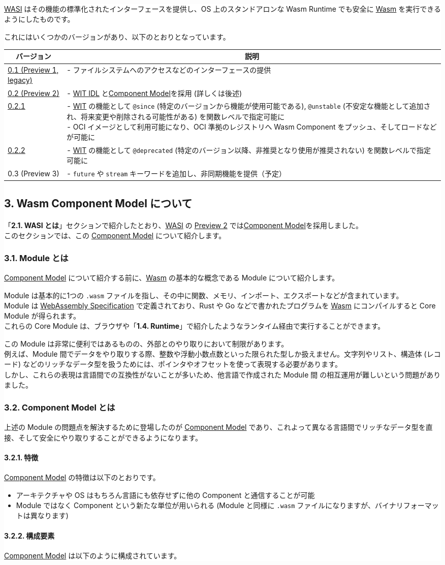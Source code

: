 [WASI](https://wasi.dev/) はその機能の標準化されたインターフェースを提供し、OS 上のスタンドアロンな Wasm Runtime でも安全に [Wasm](https://webassembly.org/) を実行できるようにしたものです。

これにはいくつかのバージョンがあり、以下のとおりとなっています。

| バージョン | 説明 |
| --- | --- |
| [0.1 (Preview 1, legacy)](https://github.com/WebAssembly/WASI/blob/main/legacy/preview1/docs.md) | - ファイルシステムへのアクセスなどのインターフェースの提供 |
| [0.2 (Preview 2)](https://github.com/WebAssembly/WASI/blob/main/wasip2/README.md) | - [WIT IDL](https://github.com/WebAssembly/component-model/blob/main/design/mvp/WIT.md) と[Component Model](https://github.com/WebAssembly/component-model)を採用 (詳しくは後述) |
| [0.2.1](https://github.com/WebAssembly/WASI/releases/tag/v0.2.1) | - [WIT](https://github.com/WebAssembly/component-model/blob/main/design/mvp/WIT.md) の機能として `@since` (特定のバージョンから機能が使用可能である), `@unstable` (不安定な機能として追加され、将来変更や削除される可能性がある) を関数レベルで指定可能に<br>- OCI イメージとして利用可能になり、OCI 準拠のレジストリへ Wasm Component をプッシュ、そしてロードなどが可能に |
| [0.2.2](https://github.com/WebAssembly/WASI/releases/tag/v0.2.2) | - [WIT](https://github.com/WebAssembly/component-model/blob/main/design/mvp/WIT.md) の機能として `@deprecated` (特定のバージョン以降、非推奨となり使用が推奨されない) を関数レベルで指定可能に |
| 0.3 (Preview 3) | - `future` や `stream` キーワードを追加し、非同期機能を提供（予定） |


## 3. Wasm Component Model について

「**2.1. WASI とは**」セクションで紹介したとおり、[WASI](https://wasi.dev/) の [Preview 2](https://github.com/WebAssembly/WASI/blob/main/wasip2/README.md) では[Component Model](https://github.com/WebAssembly/component-model)を採用しました。  
このセクションでは、この [Component Model](https://github.com/WebAssembly/component-model) について紹介します。

### 3.1. Module とは

[Component Model](https://github.com/WebAssembly/component-model) について紹介する前に、[Wasm](https://webassembly.org/) の基本的な概念である Module について紹介します。

Module は基本的に1つの `.wasm` ファイルを指し、その中に関数、メモリ、インポート、エクスポートなどが含まれています。  
Module は [WebAssembly Specification](https://webassembly.github.io/spec/core/) で定義されており、Rust や Go などで書かれたプログラムを [Wasm](https://webassembly.org/) にコンパイルすると Core Module が得られます。  
これらの Core Module は、ブラウザや「**1.4. Runtime**」で紹介したようなランタイム経由で実行することができます。

この Module は非常に便利ではあるものの、外部とのやり取りにおいて制限があります。  
例えば、Module 間でデータをやり取りする際、整数や浮動小数点数といった限られた型しか扱えません。文字列やリスト、構造体 (レコード) などのリッチなデータ型を扱うためには、ポインタやオフセットを使って表現する必要があります。  
しかし、これらの表現は言語間での互換性がないことが多いため、他言語で作成された Module 間 の相互運用が難しいという問題がありました。

### 3.2. Component Model とは

上述の Module の問題点を解決するために登場したのが [Component Model](https://github.com/WebAssembly/component-model) であり、これよって異なる言語間でリッチなデータ型を直接、そして安全にやり取りすることができるようになります。

#### 3.2.1. 特徴

[Component Model](https://github.com/WebAssembly/component-model) の特徴は以下のとおりです。

- アーキテクチャや OS はもちろん言語にも依存せずに他の Component と通信することが可能
- Module ではなく Component という新たな単位が用いられる (Module と同様に `.wasm` ファイルになりますが、バイナリフォーマットは異なります)

#### 3.2.2. 構成要素

[Component Model](https://github.com/WebAssembly/component-model) は以下のように構成されています。
